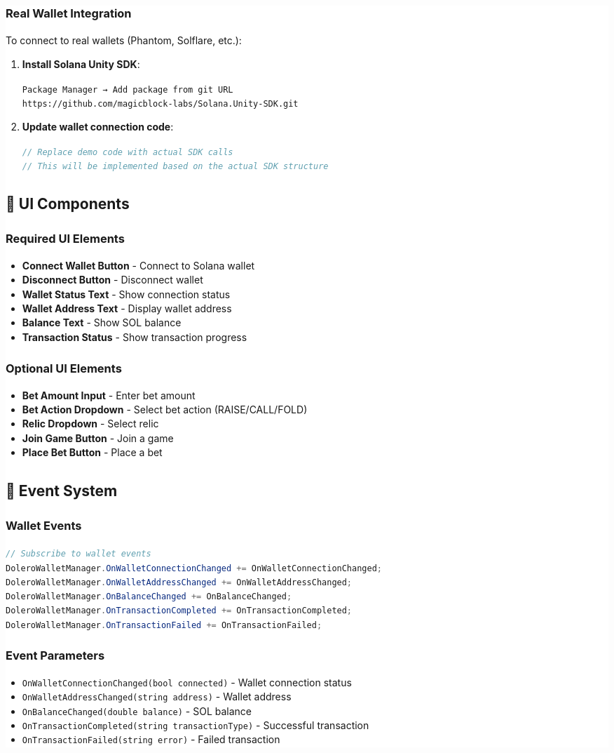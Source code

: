 ### Real Wallet Integration
To connect to real wallets (Phantom, Solflare, etc.):

1. **Install Solana Unity SDK**:
   ```
   Package Manager → Add package from git URL
   https://github.com/magicblock-labs/Solana.Unity-SDK.git
   ```

2. **Update wallet connection code**:
   ```csharp
   // Replace demo code with actual SDK calls
   // This will be implemented based on the actual SDK structure
   ```

## 📱 UI Components

### Required UI Elements
- **Connect Wallet Button** - Connect to Solana wallet
- **Disconnect Button** - Disconnect wallet
- **Wallet Status Text** - Show connection status
- **Wallet Address Text** - Display wallet address
- **Balance Text** - Show SOL balance
- **Transaction Status** - Show transaction progress

### Optional UI Elements
- **Bet Amount Input** - Enter bet amount
- **Bet Action Dropdown** - Select bet action (RAISE/CALL/FOLD)
- **Relic Dropdown** - Select relic
- **Join Game Button** - Join a game
- **Place Bet Button** - Place a bet

## 🔄 Event System

### Wallet Events
```csharp
// Subscribe to wallet events
DoleroWalletManager.OnWalletConnectionChanged += OnWalletConnectionChanged;
DoleroWalletManager.OnWalletAddressChanged += OnWalletAddressChanged;
DoleroWalletManager.OnBalanceChanged += OnBalanceChanged;
DoleroWalletManager.OnTransactionCompleted += OnTransactionCompleted;
DoleroWalletManager.OnTransactionFailed += OnTransactionFailed;
```

### Event Parameters
- `OnWalletConnectionChanged(bool connected)` - Wallet connection status
- `OnWalletAddressChanged(string address)` - Wallet address
- `OnBalanceChanged(double balance)` - SOL balance
- `OnTransactionCompleted(string transactionType)` - Successful transaction
- `OnTransactionFailed(string error)` - Failed transaction
